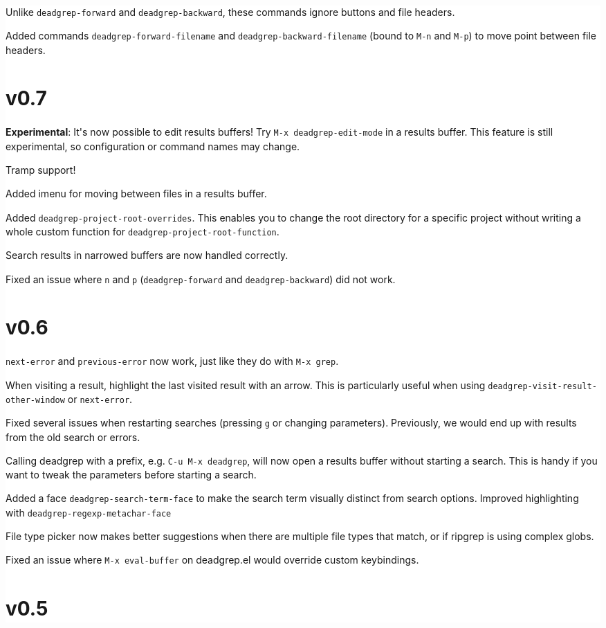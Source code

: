Unlike `deadgrep-forward` and `deadgrep-backward`, these commands
ignore buttons and file headers.

Added commands `deadgrep-forward-filename` and
`deadgrep-backward-filename` (bound to `M-n` and `M-p`) to move point
between file headers.

# v0.7

**Experimental**: It's now possible to edit results buffers! Try
`M-x deadgrep-edit-mode` in a results buffer. This feature is still
experimental, so configuration or command names may change.

Tramp support!

Added imenu for moving between files in a results buffer.

Added `deadgrep-project-root-overrides`. This enables you to change
the root directory for a specific project without writing a whole custom
function for `deadgrep-project-root-function`.

Search results in narrowed buffers are now handled correctly.

Fixed an issue where `n` and `p` (`deadgrep-forward` and
`deadgrep-backward`) did not work.

# v0.6

`next-error` and `previous-error` now work, just like they do with
`M-x grep`.

When visiting a result, highlight the last visited result with an
arrow. This is particularly useful when using
`deadgrep-visit-result-other-window` or `next-error`.

Fixed several issues when restarting searches (pressing `g` or changing
parameters). Previously, we would end up with results from the old
search or errors.

Calling deadgrep with a prefix, e.g. `C-u M-x deadgrep`, will now open
a results buffer without starting a search. This is handy if you want
to tweak the parameters before starting a search.

Added a face `deadgrep-search-term-face` to make the search term
visually distinct from search options. Improved highlighting with
`deadgrep-regexp-metachar-face`

File type picker now makes better suggestions when there are multiple
file types that match, or if ripgrep is using complex globs.

Fixed an issue where `M-x eval-buffer` on deadgrep.el would override
custom keybindings.

# v0.5
